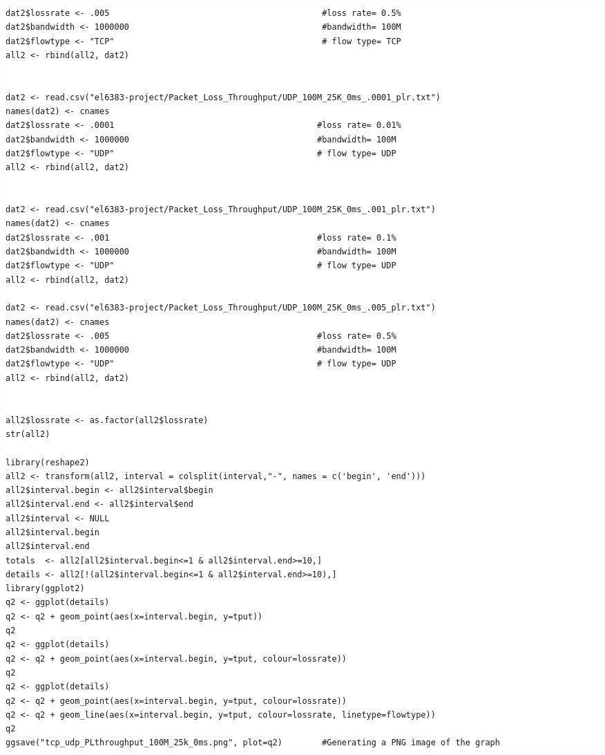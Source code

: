 ```
dat2$lossrate <- .005                                           #loss rate= 0.5%
dat2$bandwidth <- 1000000                                       #bandwidth= 100M
dat2$flowtype <- "TCP"                                          # flow type= TCP
all2 <- rbind(all2, dat2)


dat2 <- read.csv("el6383-project/Packet_Loss_Throughput/UDP_100M_25K_0ms_.0001_plr.txt")
names(dat2) <- cnames
dat2$lossrate <- .0001                                         #loss rate= 0.01%
dat2$bandwidth <- 1000000                                      #bandwidth= 100M
dat2$flowtype <- "UDP"                                         # flow type= UDP
all2 <- rbind(all2, dat2)


dat2 <- read.csv("el6383-project/Packet_Loss_Throughput/UDP_100M_25K_0ms_.001_plr.txt")
names(dat2) <- cnames
dat2$lossrate <- .001                                          #loss rate= 0.1%
dat2$bandwidth <- 1000000                                      #bandwidth= 100M
dat2$flowtype <- "UDP"                                         # flow type= UDP
all2 <- rbind(all2, dat2)

dat2 <- read.csv("el6383-project/Packet_Loss_Throughput/UDP_100M_25K_0ms_.005_plr.txt")
names(dat2) <- cnames
dat2$lossrate <- .005                                          #loss rate= 0.5%
dat2$bandwidth <- 1000000                                      #bandwidth= 100M
dat2$flowtype <- "UDP"                                         # flow type= UDP
all2 <- rbind(all2, dat2)


all2$lossrate <- as.factor(all2$lossrate)
str(all2)

library(reshape2)
all2 <- transform(all2, interval = colsplit(interval,"-", names = c('begin', 'end')))
all2$interval.begin <- all2$interval$begin
all2$interval.end <- all2$interval$end
all2$interval <- NULL
all2$interval.begin
all2$interval.end 
totals  <- all2[all2$interval.begin<=1 & all2$interval.end>=10,]
details <- all2[!(all2$interval.begin<=1 & all2$interval.end>=10),]
library(ggplot2)
q2 <- ggplot(details)
q2 <- q2 + geom_point(aes(x=interval.begin, y=tput))
q2
q2 <- ggplot(details)
q2 <- q2 + geom_point(aes(x=interval.begin, y=tput, colour=lossrate))
q2
q2 <- ggplot(details)
q2 <- q2 + geom_point(aes(x=interval.begin, y=tput, colour=lossrate))
q2 <- q2 + geom_line(aes(x=interval.begin, y=tput, colour=lossrate, linetype=flowtype))
q2
ggsave("tcp_udp_PLthroughput_100M_25k_0ms.png", plot=q2)        #Generating a PNG image of the graph
```

